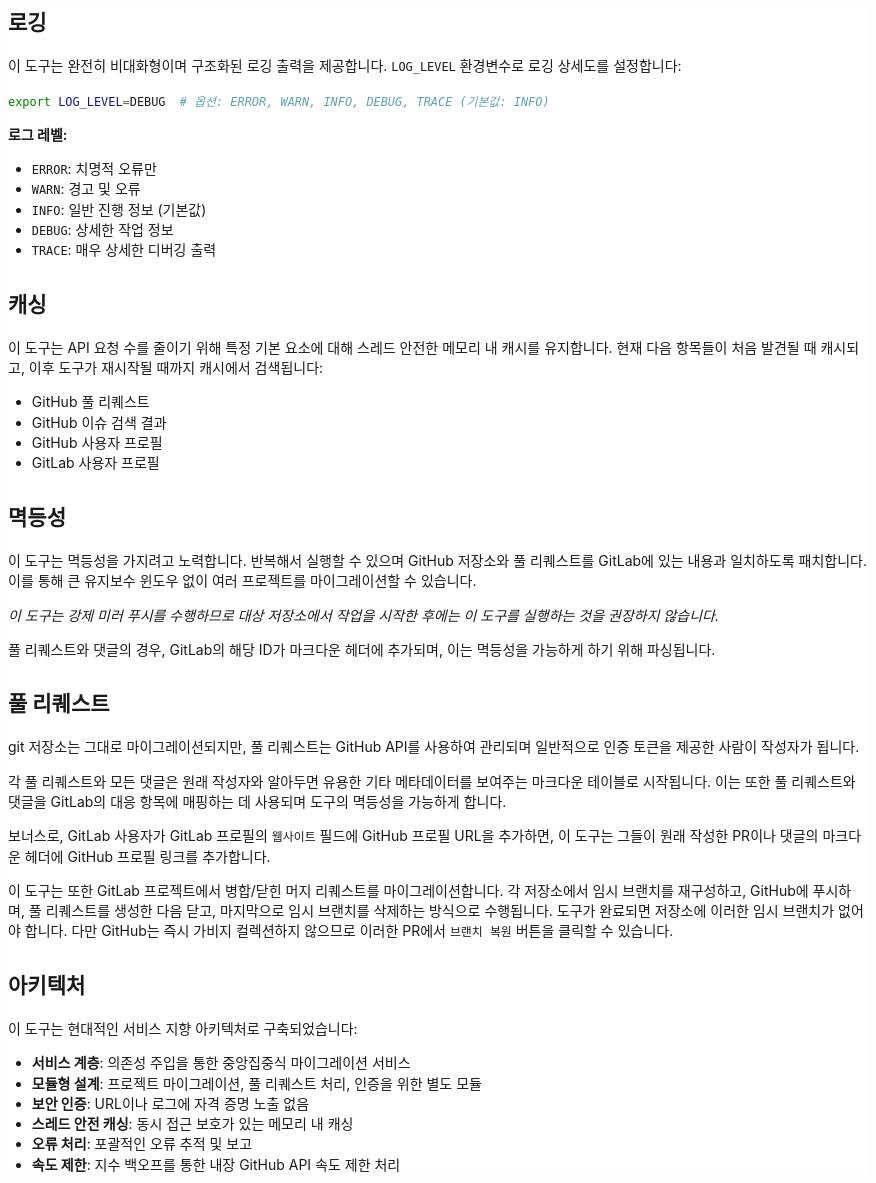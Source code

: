 ## 로깅

이 도구는 완전히 비대화형이며 구조화된 로깅 출력을 제공합니다. `LOG_LEVEL` 환경변수로 로깅 상세도를 설정합니다:

```bash
export LOG_LEVEL=DEBUG  # 옵션: ERROR, WARN, INFO, DEBUG, TRACE (기본값: INFO)
```

**로그 레벨:**
- `ERROR`: 치명적 오류만
- `WARN`: 경고 및 오류
- `INFO`: 일반 진행 정보 (기본값)
- `DEBUG`: 상세한 작업 정보
- `TRACE`: 매우 상세한 디버깅 출력

## 캐싱

이 도구는 API 요청 수를 줄이기 위해 특정 기본 요소에 대해 스레드 안전한 메모리 내 캐시를 유지합니다. 현재 다음 항목들이 처음 발견될 때 캐시되고, 이후 도구가 재시작될 때까지 캐시에서 검색됩니다:

- GitHub 풀 리퀘스트
- GitHub 이슈 검색 결과  
- GitHub 사용자 프로필
- GitLab 사용자 프로필

## 멱등성

이 도구는 멱등성을 가지려고 노력합니다. 반복해서 실행할 수 있으며 GitHub 저장소와 풀 리퀘스트를 GitLab에 있는 내용과 일치하도록 패치합니다. 이를 통해 큰 유지보수 윈도우 없이 여러 프로젝트를 마이그레이션할 수 있습니다.

_이 도구는 강제 미러 푸시를 수행하므로 대상 저장소에서 작업을 시작한 후에는 이 도구를 실행하는 것을 권장하지 않습니다._

풀 리퀘스트와 댓글의 경우, GitLab의 해당 ID가 마크다운 헤더에 추가되며, 이는 멱등성을 가능하게 하기 위해 파싱됩니다.

## 풀 리퀘스트

git 저장소는 그대로 마이그레이션되지만, 풀 리퀘스트는 GitHub API를 사용하여 관리되며 일반적으로 인증 토큰을 제공한 사람이 작성자가 됩니다.

각 풀 리퀘스트와 모든 댓글은 원래 작성자와 알아두면 유용한 기타 메타데이터를 보여주는 마크다운 테이블로 시작됩니다. 이는 또한 풀 리퀘스트와 댓글을 GitLab의 대응 항목에 매핑하는 데 사용되며 도구의 멱등성을 가능하게 합니다.

보너스로, GitLab 사용자가 GitLab 프로필의 `웹사이트` 필드에 GitHub 프로필 URL을 추가하면, 이 도구는 그들이 원래 작성한 PR이나 댓글의 마크다운 헤더에 GitHub 프로필 링크를 추가합니다.

이 도구는 또한 GitLab 프로젝트에서 병합/닫힌 머지 리퀘스트를 마이그레이션합니다. 각 저장소에서 임시 브랜치를 재구성하고, GitHub에 푸시하며, 풀 리퀘스트를 생성한 다음 닫고, 마지막으로 임시 브랜치를 삭제하는 방식으로 수행됩니다. 도구가 완료되면 저장소에 이러한 임시 브랜치가 없어야 합니다. 다만 GitHub는 즉시 가비지 컬렉션하지 않으므로 이러한 PR에서 `브랜치 복원` 버튼을 클릭할 수 있습니다.

## 아키텍처

이 도구는 현대적인 서비스 지향 아키텍처로 구축되었습니다:

- **서비스 계층**: 의존성 주입을 통한 중앙집중식 마이그레이션 서비스
- **모듈형 설계**: 프로젝트 마이그레이션, 풀 리퀘스트 처리, 인증을 위한 별도 모듈
- **보안 인증**: URL이나 로그에 자격 증명 노출 없음
- **스레드 안전 캐싱**: 동시 접근 보호가 있는 메모리 내 캐싱
- **오류 처리**: 포괄적인 오류 추적 및 보고
- **속도 제한**: 지수 백오프를 통한 내장 GitHub API 속도 제한 처리
